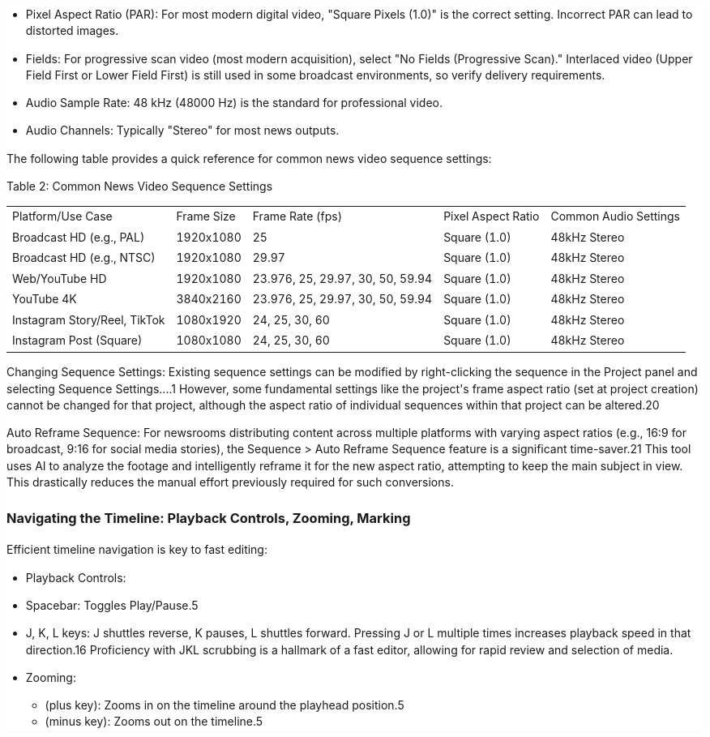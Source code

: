 - Pixel Aspect Ratio (PAR): For most modern digital video, "Square Pixels (1.0)" is the correct setting. Incorrect PAR can lead to distorted images.  
    
- Fields: For progressive scan video (most modern acquisition), select "No Fields (Progressive Scan)." Interlaced video (Upper Field First or Lower Field First) is still used in some broadcast environments, so verify delivery requirements.  
    
- Audio Sample Rate: 48 kHz (48000 Hz) is the standard for professional video.  
    
- Audio Channels: Typically "Stereo" for most news outputs.

The following table provides a quick reference for common news video sequence settings:

Table 2: Common News Video Sequence Settings

|  |  |  |  |  |
| :---- | :---- | :---- | :---- | :---- |
| Platform/Use Case | Frame Size | Frame Rate (fps) | Pixel Aspect Ratio | Common Audio Settings |
| Broadcast HD (e.g., PAL) | 1920x1080 | 25 | Square (1.0) | 48kHz Stereo |
| Broadcast HD (e.g., NTSC) | 1920x1080 | 29.97 | Square (1.0) | 48kHz Stereo |
| Web/YouTube HD | 1920x1080 | 23.976, 25, 29.97, 30, 50, 59.94 | Square (1.0) | 48kHz Stereo |
| YouTube 4K | 3840x2160 | 23.976, 25, 29.97, 30, 50, 59.94 | Square (1.0) | 48kHz Stereo |
| Instagram Story/Reel, TikTok | 1080x1920 | 24, 25, 30, 60 | Square (1.0) | 48kHz Stereo |
| Instagram Post (Square) | 1080x1080 | 24, 25, 30, 60 | Square (1.0) | 48kHz Stereo |

Changing Sequence Settings: Existing sequence settings can be modified by right-clicking the sequence in the Project panel and selecting Sequence Settings....1 However, some fundamental settings like the project's frame aspect ratio (set at project creation) cannot be changed for that project, although the aspect ratio of individual sequences within that project can be altered.20

Auto Reframe Sequence: For newsrooms distributing content across multiple platforms with varying aspect ratios (e.g., 16:9 for broadcast, 9:16 for social media stories), the Sequence \> Auto Reframe Sequence feature is a significant time-saver.21 This tool uses AI to analyze the footage and intelligently reframe it for the new aspect ratio, attempting to keep the main subject in view. This drastically reduces the manual effort previously required for such conversions.

### **Navigating the Timeline: Playback Controls, Zooming, Marking**

Efficient timeline navigation is key to fast editing:

- Playback Controls:  
    
- Spacebar: Toggles Play/Pause.5  
    
- J, K, L keys: J shuttles reverse, K pauses, L shuttles forward. Pressing J or L multiple times increases playback speed in that direction.16 Proficiency with JKL scrubbing is a hallmark of a fast editor, allowing for rapid review and selection of media.  
    
- Zooming:  
    
  + (plus key): Zooms in on the timeline around the playhead position.5  
  - (minus key): Zooms out on the timeline.5
